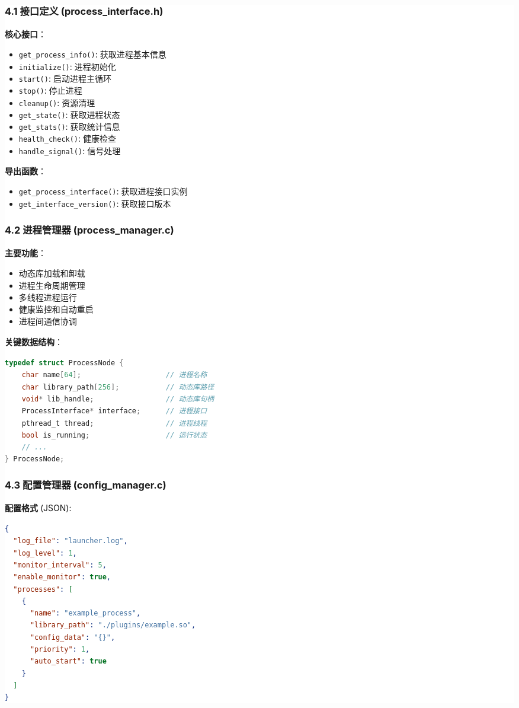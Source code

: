 ### 4.1 接口定义 (process_interface.h)

**核心接口**：
- `get_process_info()`: 获取进程基本信息
- `initialize()`: 进程初始化
- `start()`: 启动进程主循环
- `stop()`: 停止进程
- `cleanup()`: 资源清理
- `get_state()`: 获取进程状态
- `get_stats()`: 获取统计信息
- `health_check()`: 健康检查
- `handle_signal()`: 信号处理

**导出函数**：
- `get_process_interface()`: 获取进程接口实例
- `get_interface_version()`: 获取接口版本

### 4.2 进程管理器 (process_manager.c)

**主要功能**：
- 动态库加载和卸载
- 进程生命周期管理
- 多线程进程运行
- 健康监控和自动重启
- 进程间通信协调

**关键数据结构**：
```c
typedef struct ProcessNode {
    char name[64];                    // 进程名称
    char library_path[256];           // 动态库路径
    void* lib_handle;                 // 动态库句柄
    ProcessInterface* interface;      // 进程接口
    pthread_t thread;                 // 进程线程
    bool is_running;                  // 运行状态
    // ...
} ProcessNode;
```

### 4.3 配置管理器 (config_manager.c)

**配置格式** (JSON):
```json
{
  "log_file": "launcher.log",
  "log_level": 1,
  "monitor_interval": 5,
  "enable_monitor": true,
  "processes": [
    {
      "name": "example_process",
      "library_path": "./plugins/example.so",
      "config_data": "{}",
      "priority": 1,
      "auto_start": true
    }
  ]
}
```
